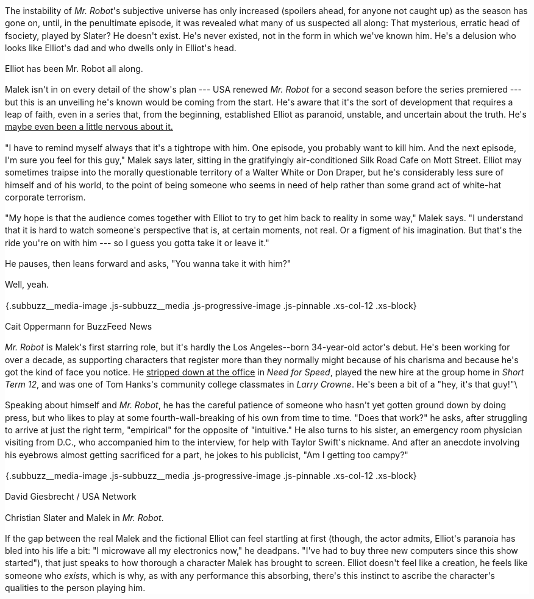 The instability of *Mr. Robot*'s subjective universe has only increased (spoilers ahead, for anyone not caught up) as the season has gone on, until, in the penultimate episode, it was revealed what many of us suspected all along: That mysterious, erratic head of fsociety, played by Slater? He doesn't exist. He's never existed, not in the form in which we've known him. He's a delusion who looks like Elliot's dad and who dwells only in Elliot's head.

Elliot has been Mr. Robot all along.

Malek isn't in on every detail of the show's plan --- USA renewed *Mr. Robot* for a second season before the series premiered --- but this is an unveiling he's known would be coming from the start. He's aware that it's the sort of development that requires a leap of faith, even in a series that, from the beginning, established Elliot as paranoid, unstable, and uncertain about the truth. He's [maybe even been a little nervous about it.](https://twitter.com/ItsRamiMalek/status/634189800518631424)

"I have to remind myself always that it\'s a tightrope with him. One episode, you probably want to kill him. And the next episode, I\'m sure you feel for this guy," Malek says later, sitting in the gratifyingly air-conditioned Silk Road Cafe on Mott Street. Elliot may sometimes traipse into the morally questionable territory of a Walter White or Don Draper, but he's considerably less sure of himself and of his world, to the point of being someone who seems in need of help rather than some grand act of white-hat corporate terrorism.

"My hope is that the audience comes together with Elliot to try to get him back to reality in some way," Malek says. "I understand that it is hard to watch someone\'s perspective that is, at certain moments, not real. Or a figment of his imagination. But that\'s the ride you\'re on with him --- so I guess you gotta take it or leave it."

He pauses, then leans forward and asks, "You wanna take it with him?"

Well, yeah.

![](data:image/gif;base64,R0lGODlhAQABAIAAAAAAAP///yH5BAEAAAAALAAAAAABAAEAAAIBRAA7){.subbuzz__media-image .js-subbuzz__media .js-progressive-image .js-pinnable .xs-col-12 .xs-block}

Cait Oppermann for BuzzFeed News

*Mr. Robot* is Malek's first starring role, but it's hardly the Los Angeles--born 34-year-old actor's debut. He's been working for over a decade, as supporting characters that register more than they normally might because of his charisma and because he's got the kind of face you notice. He [stripped down at the office](https://www.youtube.com/watch?v=NXOWBDgQv44) in *Need for Speed*, played the new hire at the group home in *Short Term 12*, and was one of Tom Hanks's community college classmates in *Larry Crowne*. He's been a bit of a "hey, it\'s that guy!"\

Speaking about himself and *Mr. Robot*, he has the careful patience of someone who hasn't yet gotten ground down by doing press, but who likes to play at some fourth-wall-breaking of his own from time to time. "Does that work?" he asks, after struggling to arrive at just the right term, "empirical" for the opposite of "intuitive." He also turns to his sister, an emergency room physician visiting from D.C., who accompanied him to the interview, for help with Taylor Swift's nickname. And after an anecdote involving his eyebrows almost getting sacrificed for a part, he jokes to his publicist, "Am I getting too campy?"

![Christian Slater and Malek in Mr. Robot.](data:image/gif;base64,R0lGODlhAQABAIAAAAAAAP///yH5BAEAAAAALAAAAAABAAEAAAIBRAA7){.subbuzz__media-image .js-subbuzz__media .js-progressive-image .js-pinnable .xs-col-12 .xs-block}

David Giesbrecht / USA Network

Christian Slater and Malek in *Mr. Robot*.

If the gap between the real Malek and the fictional Elliot can feel startling at first (though, the actor admits, Elliot's paranoia has bled into his life a bit: "I microwave all my electronics now," he deadpans. "I\'ve had to buy three new computers since this show started"), that just speaks to how thorough a character Malek has brought to screen. Elliot doesn't feel like a creation, he feels like someone who *exists*, which is why, as with any performance this absorbing, there's this instinct to ascribe the character's qualities to the person playing him.
